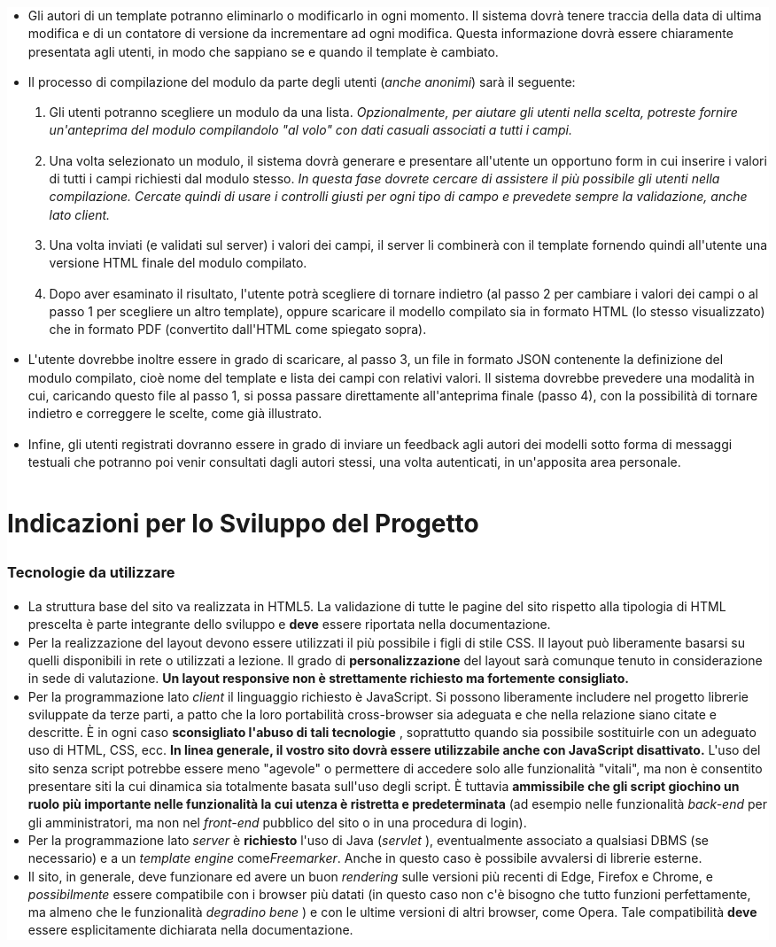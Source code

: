 * Gli autori di un template potranno eliminarlo o modificarlo in ogni momento. Il sistema dovrà tenere traccia della data di ultima modifica e di un contatore di versione da incrementare ad ogni modifica. Questa informazione dovrà essere chiaramente presentata agli utenti, in modo che sappiano se e quando il template è cambiato.

* Il processo di compilazione del modulo da parte degli utenti (*anche anonimi*) sarà il seguente:

  1. Gli utenti potranno scegliere un modulo da una lista. *Opzionalmente, per aiutare gli utenti nella scelta, potreste fornire un'anteprima del modulo compilandolo "al volo" con dati casuali associati a tutti i campi.*

  2. Una volta selezionato un modulo, il sistema dovrà generare e presentare all'utente un opportuno form in cui inserire i valori di tutti i campi richiesti dal modulo stesso. *In questa fase dovrete cercare di assistere il più possibile gli utenti nella compilazione. Cercate quindi di usare i controlli giusti per ogni tipo di campo e prevedete sempre la validazione, anche lato client.*

  3. Una volta inviati (e validati sul server) i valori dei campi, il server li combinerà con il template fornendo quindi all'utente una versione HTML finale del modulo compilato.

  4. Dopo aver esaminato il risultato, l'utente potrà scegliere di tornare indietro (al passo 2 per cambiare i valori dei campi o al passo 1 per scegliere un altro template), oppure scaricare il modello compilato sia in formato HTML (lo stesso visualizzato) che in formato PDF (convertito dall'HTML come spiegato sopra).

* L'utente dovrebbe inoltre essere in grado di scaricare, al passo 3, un file in formato JSON contenente la definizione del modulo compilato, cioè nome del template e lista dei campi con relativi valori. Il sistema dovrebbe prevedere una modalità in cui, caricando questo file al passo 1, si possa passare direttamente all'anteprima finale (passo 4), con la possibilità di tornare indietro e correggere le scelte, come già illustrato.

* Infine, gli utenti registrati dovranno essere in grado di inviare un feedback agli autori dei modelli sotto forma di messaggi testuali che potranno poi venir consultati dagli autori stessi, una volta autenticati, in un'apposita area personale.

# Indicazioni per lo Sviluppo del Progetto

### Tecnologie da utilizzare

* La struttura base del sito va realizzata in HTML5. La validazione di tutte le pagine del sito rispetto alla tipologia di HTML prescelta è parte integrante dello sviluppo e **deve** essere riportata nella documentazione.
* Per la realizzazione del layout devono essere utilizzati il più possibile i figli di stile CSS. Il layout può liberamente basarsi su quelli disponibili in rete o utilizzati a lezione. Il grado di **personalizzazione** del layout sarà comunque tenuto in considerazione in sede di valutazione. **Un layout responsive non è strettamente richiesto ma fortemente consigliato.**
* Per la programmazione lato *client* il linguaggio richiesto è JavaScript. Si possono liberamente includere nel progetto librerie sviluppate da terze parti, a patto che la loro portabilità cross-browser sia adeguata e che nella relazione siano citate e descritte. È in ogni caso **sconsigliato l'abuso di tali tecnologie** , soprattutto quando sia possibile sostituirle con un adeguato uso di HTML, CSS, ecc. **In linea generale, il vostro sito dovrà essere utilizzabile anche con JavaScript disattivato.** L'uso del sito senza script potrebbe essere meno "agevole" o permettere di accedere solo alle funzionalità "vitali", ma non è consentito presentare siti la cui dinamica sia totalmente basata sull'uso degli script. È tuttavia **ammissibile che gli script giochino un ruolo più importante nelle funzionalità la cui utenza è ristretta e predeterminata** (ad esempio nelle funzionalità *back-end* per gli amministratori, ma non nel *front-end* pubblico del sito o in una procedura di login).
* Per la programmazione lato *server* è **richiesto** l'uso di Java (*servlet* ), eventualmente associato a qualsiasi DBMS (se necessario) e a un *template engine* come*Freemarker*. Anche in questo caso è possibile avvalersi di librerie esterne.
* Il sito, in generale, deve funzionare ed avere un buon *rendering* sulle versioni più recenti di Edge, Firefox e Chrome, e *possibilmente* essere compatibile con i browser più datati (in questo caso non c'è bisogno che tutto funzioni perfettamente, ma almeno che le funzionalità *degradino bene* ) e con le ultime versioni di altri browser, come Opera. Tale compatibilità **deve** essere esplicitamente dichiarata nella documentazione.
